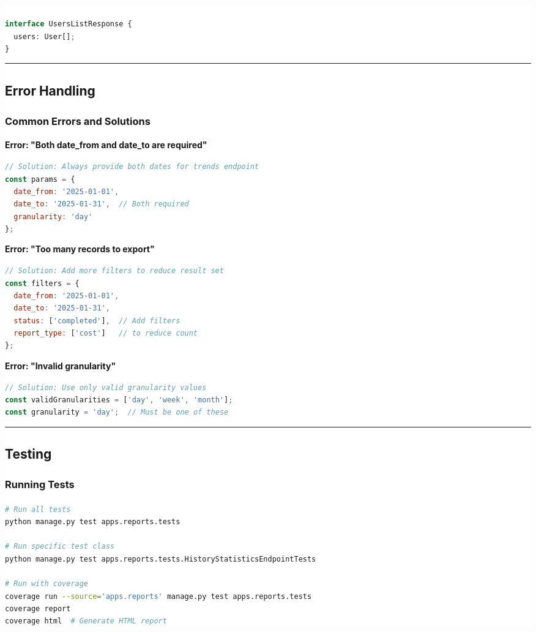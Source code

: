 ```typescript

interface UsersListResponse {
  users: User[];
}
```

---

## Error Handling

### Common Errors and Solutions

**Error: "Both date_from and date_to are required"**
```javascript
// Solution: Always provide both dates for trends endpoint
const params = {
  date_from: '2025-01-01',
  date_to: '2025-01-31',  // Both required
  granularity: 'day'
};
```

**Error: "Too many records to export"**
```javascript
// Solution: Add more filters to reduce result set
const filters = {
  date_from: '2025-01-01',
  date_to: '2025-01-31',
  status: ['completed'],  // Add filters
  report_type: ['cost']   // to reduce count
};
```

**Error: "Invalid granularity"**
```javascript
// Solution: Use only valid granularity values
const validGranularities = ['day', 'week', 'month'];
const granularity = 'day';  // Must be one of these
```

---

## Testing

### Running Tests
```bash
# Run all tests
python manage.py test apps.reports.tests

# Run specific test class
python manage.py test apps.reports.tests.HistoryStatisticsEndpointTests

# Run with coverage
coverage run --source='apps.reports' manage.py test apps.reports.tests
coverage report
coverage html  # Generate HTML report
```
